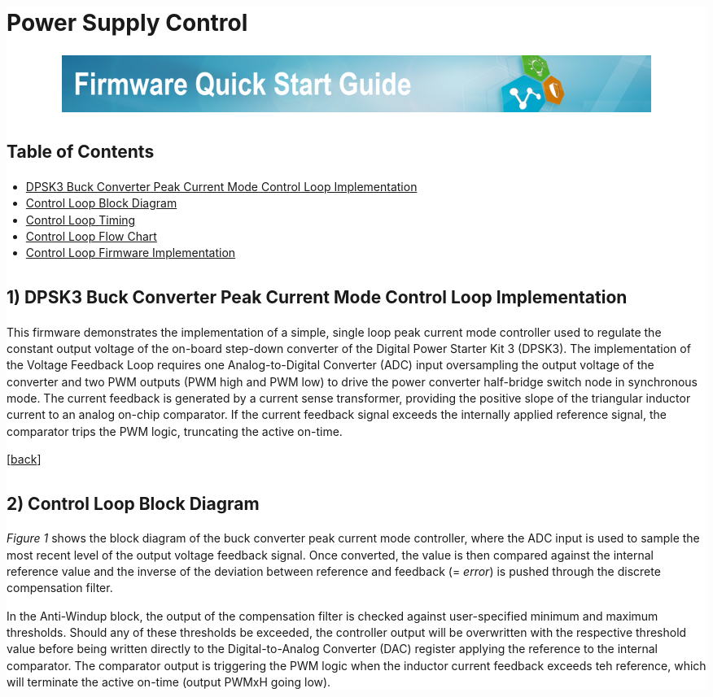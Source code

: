# Power Supply Control

<span id="startDoc"> </span> 
<div style="text-align:left">
    <img src="images/startbanner.png" alt="Firmware Quick-Start Guide" height="70" width="880">
</div>

## Table of Contents

- [DPSK3 Buck Converter Peak Current Mode Control Loop Implementation](#pcmc_1)
- [Control Loop Block Diagram](#pcmc_2)
- [Control Loop Timing](#pcmc_3)
- [Control Loop Flow Chart](#pcmc_4)
- [Control Loop Firmware Implementation](#pcmc_5)


<span id="pcmc_1"><a href="pcmc_1"> </a></span>

## 1) DPSK3 Buck Converter Peak Current Mode Control Loop Implementation

This firmware demonstrates the implementation of a simple, single loop peak current mode controller used to regulate the constant output voltage of the on-board step-down converter of the Digital Power Starter Kit 3 (DPSK3). The implementation of the Voltage Feedback Loop requires one Analog-to-Digital Converter (ADC) input oversampling the output voltage of the converter and two PWM outputs (PWM high and PWM low) to drive the power converter half-bridge switch node in synchronous mode. The current feedback is generated by a current sense transformer, providing the positive slope of the triangular inductor current to an analog on-chip comparator. If the current feedback signal exceeds the internally applied reference signal, the comparator trips the PWM logic, truncating the active on-time.

[[back](#startDoc)]
<span id="pcmc_2"><a href="pcmc_2"> </a></span>

## 2) Control Loop Block Diagram

*Figure 1* shows the block diagram of the buck converter peak current mode controller, where the ADC input is used to sample the most recent level of the output voltage feedback signal. Once converted, the value is then compared against the internal reference value and the inverse of the deviation between reference and feedback (= *error*) is pushed through the discrete compensation filter. 

In the Anti-Windup block, the output of the compensation filter is checked against user-specified minimum and maximum thresholds. Should any of these thresholds be exceeded, the controller output will be overwritten with the respective threshold value before being written directly to the Digital-to-Analog Converter (DAC) register applying the reference to the internal comparator. The comparator output is triggering the PWM logic when the inductor current feedback exceeds teh reference, which will terminate the active on-time (output PWMxH going low).
